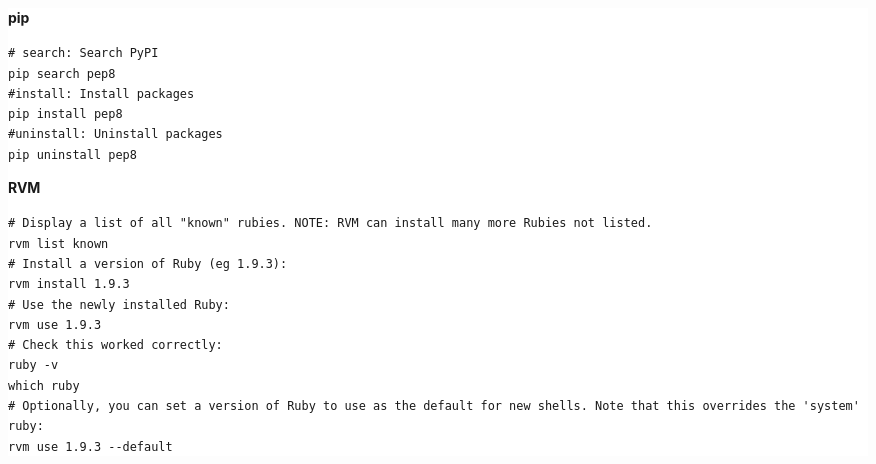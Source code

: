 **pip**

    # search: Search PyPI
    pip search pep8
    #install: Install packages
    pip install pep8
    #uninstall: Uninstall packages
    pip uninstall pep8

**RVM**

    # Display a list of all "known" rubies. NOTE: RVM can install many more Rubies not listed.
    rvm list known
    # Install a version of Ruby (eg 1.9.3):
    rvm install 1.9.3
    # Use the newly installed Ruby:
    rvm use 1.9.3
    # Check this worked correctly:
    ruby -v
    which ruby
    # Optionally, you can set a version of Ruby to use as the default for new shells. Note that this overrides the 'system' ruby:
    rvm use 1.9.3 --default
